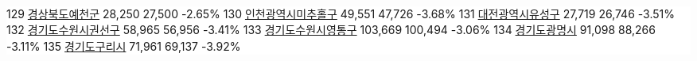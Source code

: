   <tr class="item">
    <td>129</td>
    <td><a href="/apt/경상북도예천군">경상북도예천군</a></td>
    <td>28,250</td>
    <td>27,500</td>
    <td>-2.65%</td>
  </tr>

  <tr class="item">
    <td>130</td>
    <td><a href="/apt/인천광역시미추홀구">인천광역시미추홀구</a></td>
    <td>49,551</td>
    <td>47,726</td>
    <td>-3.68%</td>
  </tr>

  <tr class="item">
    <td>131</td>
    <td><a href="/apt/대전광역시유성구">대전광역시유성구</a></td>
    <td>27,719</td>
    <td>26,746</td>
    <td>-3.51%</td>
  </tr>

  <tr class="item">
    <td>132</td>
    <td><a href="/apt/경기도수원시권선구">경기도수원시권선구</a></td>
    <td>58,965</td>
    <td>56,956</td>
    <td>-3.41%</td>
  </tr>

  <tr class="item">
    <td>133</td>
    <td><a href="/apt/경기도수원시영통구">경기도수원시영통구</a></td>
    <td>103,669</td>
    <td>100,494</td>
    <td>-3.06%</td>
  </tr>

  <tr class="item">
    <td>134</td>
    <td><a href="/apt/경기도광명시">경기도광명시</a></td>
    <td>91,098</td>
    <td>88,266</td>
    <td>-3.11%</td>
  </tr>

  <tr class="item">
    <td>135</td>
    <td><a href="/apt/경기도구리시">경기도구리시</a></td>
    <td>71,961</td>
    <td>69,137</td>
    <td>-3.92%</td>
  </tr>
